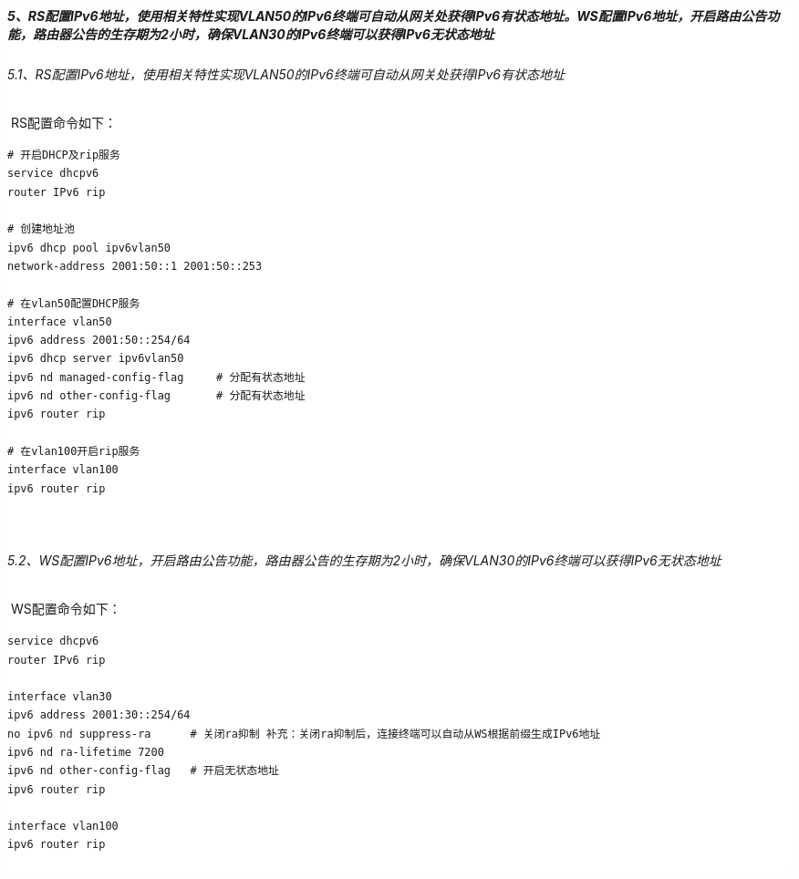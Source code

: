 

##### 5、RS配置IPv6地址，使用相关特性实现VLAN50的IPv6终端可自动从网关处获得IPv6有状态地址。WS配置IPv6地址，开启路由公告功能，路由器公告的生存期为2小时，确保VLAN30的IPv6终端可以获得IPv6无状态地址

###### 5.1、RS配置IPv6地址，使用相关特性实现VLAN50的IPv6终端可自动从网关处获得IPv6有状态地址

​	RS配置命令如下：

```
# 开启DHCP及rip服务
service dhcpv6
router IPv6 rip

# 创建地址池
ipv6 dhcp pool ipv6vlan50
network-address 2001:50::1 2001:50::253

# 在vlan50配置DHCP服务
interface vlan50
ipv6 address 2001:50::254/64
ipv6 dhcp server ipv6vlan50
ipv6 nd managed-config-flag		# 分配有状态地址
ipv6 nd other-config-flag		# 分配有状态地址
ipv6 router rip

# 在vlan100开启rip服务
interface vlan100
ipv6 router rip



```

###### 5.2、WS配置IPv6地址，开启路由公告功能，路由器公告的生存期为2小时，确保VLAN30的IPv6终端可以获得IPv6无状态地址

​	WS配置命令如下：

```
service dhcpv6
router IPv6 rip

interface vlan30
ipv6 address 2001:30::254/64
no ipv6 nd suppress-ra		# 关闭ra抑制 补充：关闭ra抑制后，连接终端可以自动从WS根据前缀生成IPv6地址
ipv6 nd ra-lifetime 7200
ipv6 nd other-config-flag	# 开启无状态地址
ipv6 router rip

interface vlan100
ipv6 router rip
 
```
